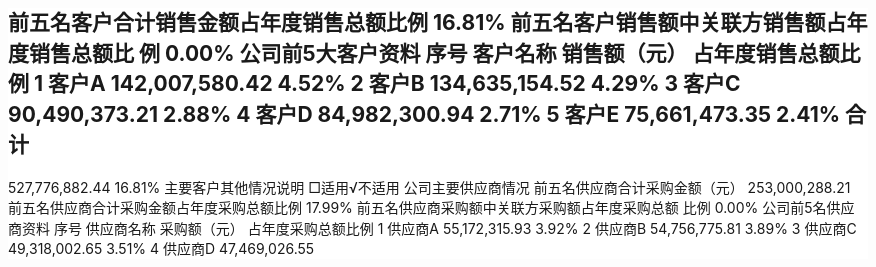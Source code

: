前五名客户合计销售金额占年度销售总额比例
16.81%
前五名客户销售额中关联方销售额占年度销售总额比
例
0.00%
公司前5大客户资料
序号
客户名称
销售额（元）
占年度销售总额比例
1
客户A
142,007,580.42
4.52%
2
客户B
134,635,154.52
4.29%
3
客户C
90,490,373.21
2.88%
4
客户D
84,982,300.94
2.71%
5
客户E
75,661,473.35
2.41%
合计
--
527,776,882.44
16.81%
主要客户其他情况说明
□适用√不适用
公司主要供应商情况
前五名供应商合计采购金额（元）
253,000,288.21
前五名供应商合计采购金额占年度采购总额比例
17.99%
前五名供应商采购额中关联方采购额占年度采购总额
比例
0.00%
公司前5名供应商资料
序号
供应商名称
采购额（元）
占年度采购总额比例
1
供应商A
55,172,315.93
3.92%
2
供应商B
54,756,775.81
3.89%
3
供应商C
49,318,002.65
3.51%
4
供应商D
47,469,026.55
